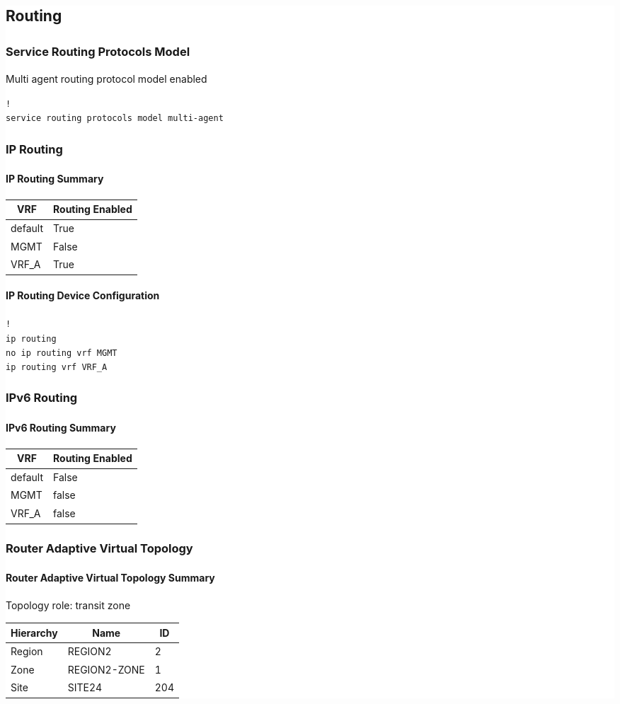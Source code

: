 ## Routing

### Service Routing Protocols Model

Multi agent routing protocol model enabled

```eos
!
service routing protocols model multi-agent
```

### IP Routing

#### IP Routing Summary

| VRF | Routing Enabled |
| --- | --------------- |
| default | True |
| MGMT | False |
| VRF_A | True |

#### IP Routing Device Configuration

```eos
!
ip routing
no ip routing vrf MGMT
ip routing vrf VRF_A
```

### IPv6 Routing

#### IPv6 Routing Summary

| VRF | Routing Enabled |
| --- | --------------- |
| default | False |
| MGMT | false |
| VRF_A | false |

### Router Adaptive Virtual Topology

#### Router Adaptive Virtual Topology Summary

Topology role: transit zone

| Hierarchy | Name | ID |
| --------- | ---- | -- |
| Region | REGION2 | 2 |
| Zone | REGION2-ZONE | 1 |
| Site | SITE24 | 204 |
